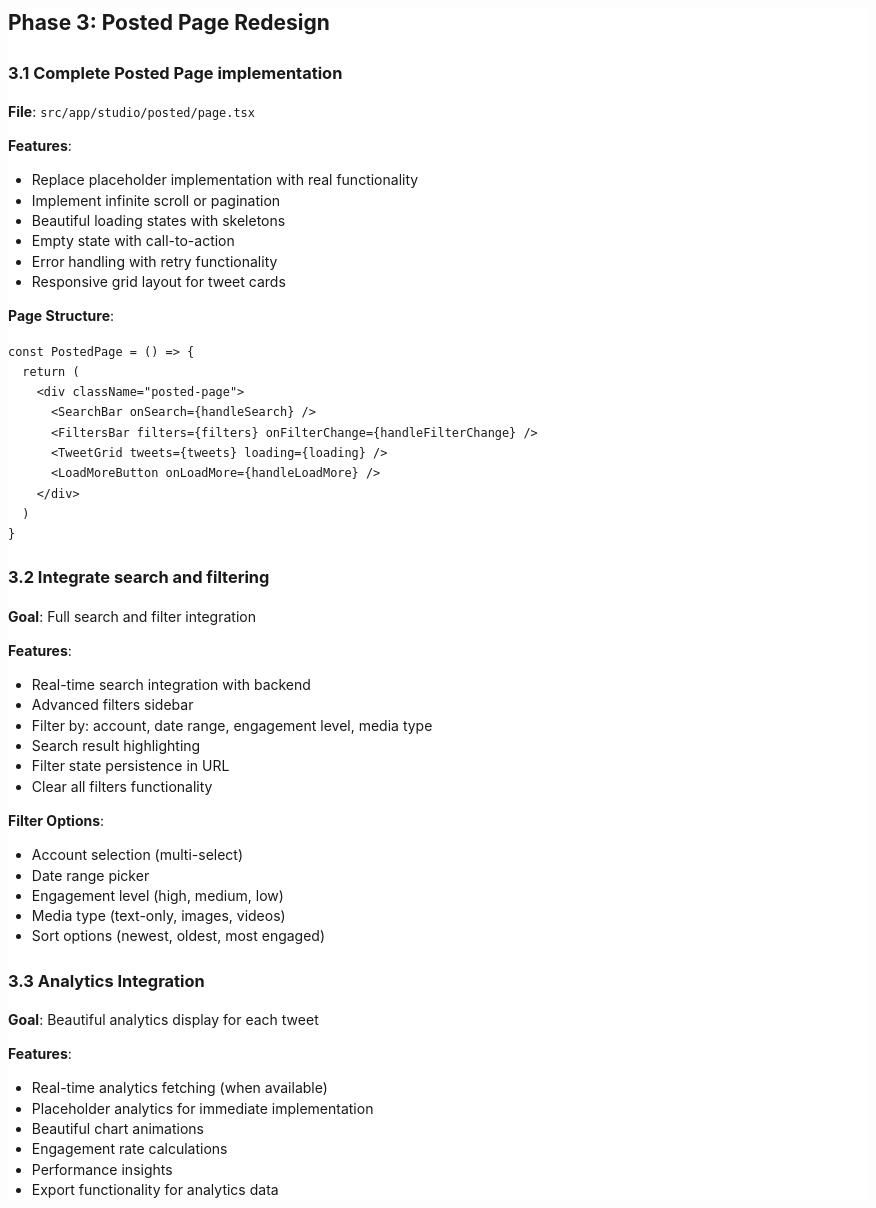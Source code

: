 ## Phase 3: Posted Page Redesign

### 3.1 Complete Posted Page implementation
**File**: `src/app/studio/posted/page.tsx`

**Features**:
- Replace placeholder implementation with real functionality
- Implement infinite scroll or pagination
- Beautiful loading states with skeletons
- Empty state with call-to-action
- Error handling with retry functionality
- Responsive grid layout for tweet cards

**Page Structure**:
```tsx
const PostedPage = () => {
  return (
    <div className="posted-page">
      <SearchBar onSearch={handleSearch} />
      <FiltersBar filters={filters} onFilterChange={handleFilterChange} />
      <TweetGrid tweets={tweets} loading={loading} />
      <LoadMoreButton onLoadMore={handleLoadMore} />
    </div>
  )
}
```

### 3.2 Integrate search and filtering
**Goal**: Full search and filter integration

**Features**:
- Real-time search integration with backend
- Advanced filters sidebar
- Filter by: account, date range, engagement level, media type
- Search result highlighting
- Filter state persistence in URL
- Clear all filters functionality

**Filter Options**:
- Account selection (multi-select)
- Date range picker
- Engagement level (high, medium, low)
- Media type (text-only, images, videos)
- Sort options (newest, oldest, most engaged)

### 3.3 Analytics Integration
**Goal**: Beautiful analytics display for each tweet

**Features**:
- Real-time analytics fetching (when available)
- Placeholder analytics for immediate implementation
- Beautiful chart animations
- Engagement rate calculations
- Performance insights
- Export functionality for analytics data
